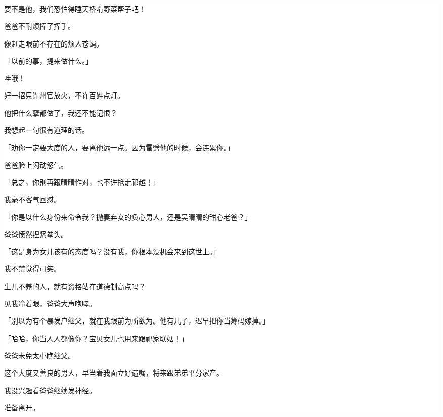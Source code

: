 
要不是他，我们恐怕得睡天桥啃野菜帮子吧！


爸爸不耐烦挥了挥手。


像赶走眼前不存在的烦人苍蝇。


「以前的事，提来做什么。」


哇哦！


好一招只许州官放火，不许百姓点灯。


他把什么孽都做了，我还不能记恨？


我想起一句很有道理的话。


「劝你一定要大度的人，要离他远一点。因为雷劈他的时候，会连累你。」


爸爸脸上闪动怒气。


「总之，你别再跟晴晴作对，也不许抢走祁越！」


我毫不客气回怼。


「你是以什么身份来命令我？抛妻弃女的负心男人，还是吴晴晴的甜心老爸？」


爸爸愤然捏紧拳头。


「这是身为女儿该有的态度吗？没有我，你根本没机会来到这世上。」


我不禁觉得可笑。


生儿不养的人，就有资格站在道德制高点吗？


见我冷着眼，爸爸大声咆哮。


「别以为有个暴发户继父，就在我跟前为所欲为。他有儿子，迟早把你当筹码嫁掉。」


「哈哈，你当人人都像你？宝贝女儿也用来跟祁家联姻！」


爸爸未免太小瞧继父。


这个大度又善良的男人，早当着我面立好遗嘱，将来跟弟弟平分家产。


我没兴趣看爸爸继续发神经。


准备离开。

